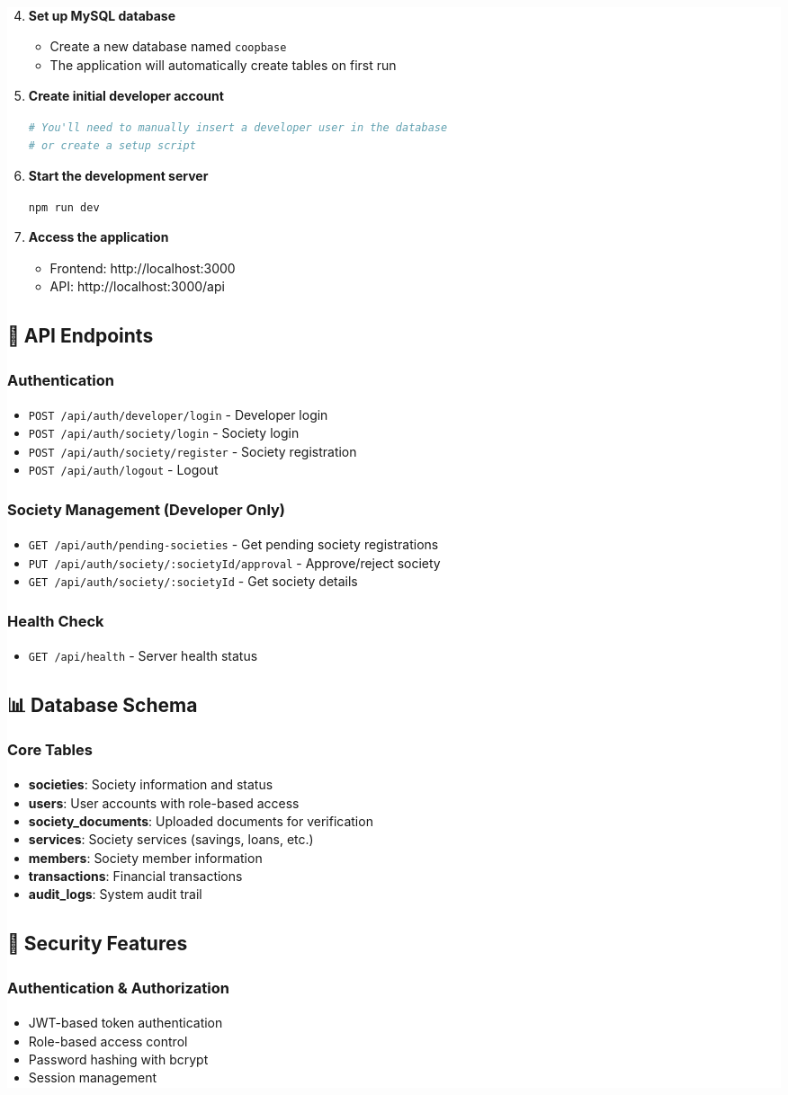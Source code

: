 4. **Set up MySQL database**
   - Create a new database named `coopbase`
   - The application will automatically create tables on first run

5. **Create initial developer account**
   ```bash
   # You'll need to manually insert a developer user in the database
   # or create a setup script
   ```

6. **Start the development server**
   ```bash
   npm run dev
   ```

7. **Access the application**
   - Frontend: http://localhost:3000
   - API: http://localhost:3000/api

## 🔧 API Endpoints

### Authentication
- `POST /api/auth/developer/login` - Developer login
- `POST /api/auth/society/login` - Society login
- `POST /api/auth/society/register` - Society registration
- `POST /api/auth/logout` - Logout

### Society Management (Developer Only)
- `GET /api/auth/pending-societies` - Get pending society registrations
- `PUT /api/auth/society/:societyId/approval` - Approve/reject society
- `GET /api/auth/society/:societyId` - Get society details

### Health Check
- `GET /api/health` - Server health status

## 📊 Database Schema

### Core Tables
- **societies**: Society information and status
- **users**: User accounts with role-based access
- **society_documents**: Uploaded documents for verification
- **services**: Society services (savings, loans, etc.)
- **members**: Society member information
- **transactions**: Financial transactions
- **audit_logs**: System audit trail

## 🔐 Security Features

### Authentication & Authorization
- JWT-based token authentication
- Role-based access control
- Password hashing with bcrypt
- Session management
